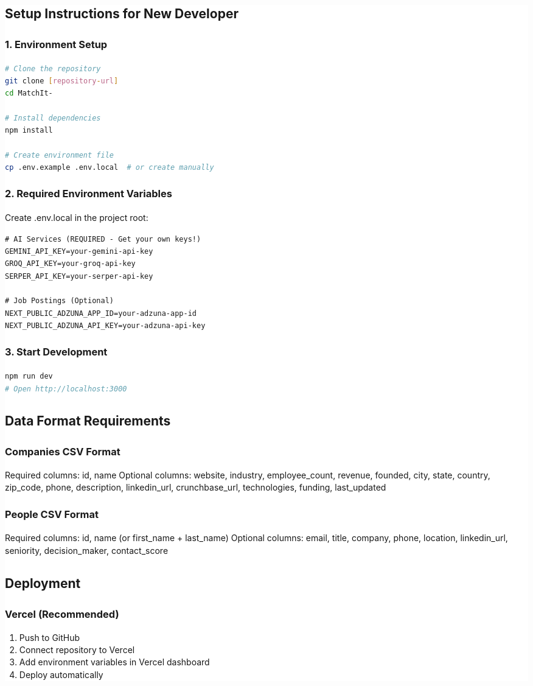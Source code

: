 ## Setup Instructions for New Developer

### 1. Environment Setup
```bash
# Clone the repository
git clone [repository-url]
cd MatchIt-

# Install dependencies
npm install

# Create environment file
cp .env.example .env.local  # or create manually
```

### 2. Required Environment Variables
Create .env.local in the project root:
```env
# AI Services (REQUIRED - Get your own keys!)
GEMINI_API_KEY=your-gemini-api-key
GROQ_API_KEY=your-groq-api-key
SERPER_API_KEY=your-serper-api-key

# Job Postings (Optional)
NEXT_PUBLIC_ADZUNA_APP_ID=your-adzuna-app-id
NEXT_PUBLIC_ADZUNA_API_KEY=your-adzuna-api-key
```

### 3. Start Development
```bash
npm run dev
# Open http://localhost:3000
```

## Data Format Requirements

### Companies CSV Format
Required columns: id, name
Optional columns: website, industry, employee_count, revenue, founded, city, state, country, zip_code, phone, description, linkedin_url, crunchbase_url, technologies, funding, last_updated

### People CSV Format
Required columns: id, name (or first_name + last_name)
Optional columns: email, title, company, phone, location, linkedin_url, seniority, decision_maker, contact_score

## Deployment

### Vercel (Recommended)
1. Push to GitHub
2. Connect repository to Vercel
3. Add environment variables in Vercel dashboard
4. Deploy automatically

